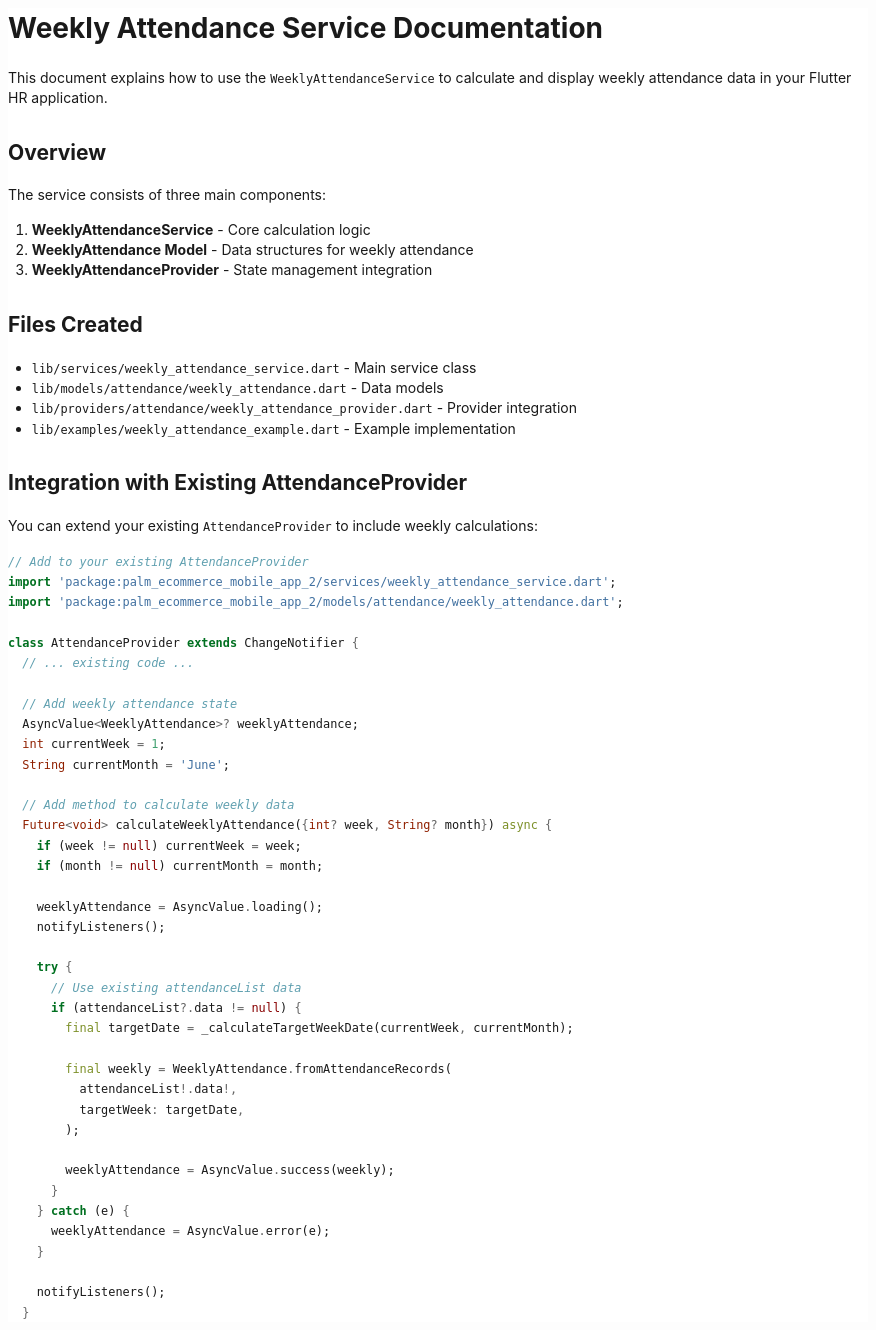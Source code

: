 # Weekly Attendance Service Documentation

This document explains how to use the `WeeklyAttendanceService` to calculate and display weekly attendance data in your Flutter HR application.

## Overview

The service consists of three main components:

1. **WeeklyAttendanceService** - Core calculation logic
2. **WeeklyAttendance Model** - Data structures for weekly attendance
3. **WeeklyAttendanceProvider** - State management integration

## Files Created

- `lib/services/weekly_attendance_service.dart` - Main service class
- `lib/models/attendance/weekly_attendance.dart` - Data models
- `lib/providers/attendance/weekly_attendance_provider.dart` - Provider integration
- `lib/examples/weekly_attendance_example.dart` - Example implementation

## Integration with Existing AttendanceProvider

You can extend your existing `AttendanceProvider` to include weekly calculations:

```dart
// Add to your existing AttendanceProvider
import 'package:palm_ecommerce_mobile_app_2/services/weekly_attendance_service.dart';
import 'package:palm_ecommerce_mobile_app_2/models/attendance/weekly_attendance.dart';

class AttendanceProvider extends ChangeNotifier {
  // ... existing code ...
  
  // Add weekly attendance state
  AsyncValue<WeeklyAttendance>? weeklyAttendance;
  int currentWeek = 1;
  String currentMonth = 'June';

  // Add method to calculate weekly data
  Future<void> calculateWeeklyAttendance({int? week, String? month}) async {
    if (week != null) currentWeek = week;
    if (month != null) currentMonth = month;
    
    weeklyAttendance = AsyncValue.loading();
    notifyListeners();

    try {
      // Use existing attendanceList data
      if (attendanceList?.data != null) {
        final targetDate = _calculateTargetWeekDate(currentWeek, currentMonth);
        
        final weekly = WeeklyAttendance.fromAttendanceRecords(
          attendanceList!.data!,
          targetWeek: targetDate,
        );
        
        weeklyAttendance = AsyncValue.success(weekly);
      }
    } catch (e) {
      weeklyAttendance = AsyncValue.error(e);
    }
    
    notifyListeners();
  }
```